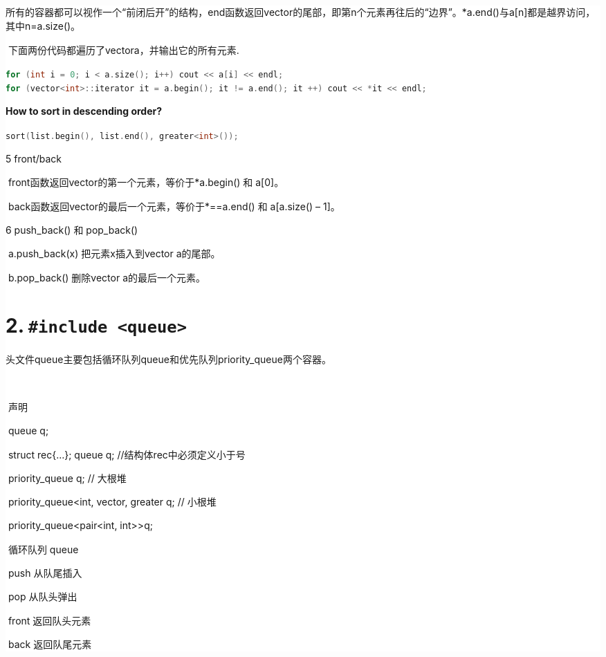 ​	所有的容器都可以视作一个“前闭后开”的结构，end函数返回vector的尾部，即第n个元素再往后的“边界”。*a.end()与a[n]都是越界访问，其中n=a.size()。

​	下面两份代码都遍历了vector<int>a，并输出它的所有元素.

```cpp
for (int i = 0; i < a.size(); i++) cout << a[i] << endl;
for (vector<int>::iterator it = a.begin(); it != a.end(); it ++) cout << *it << endl;
```



**How to sort in descending order?** 

```cpp
sort(list.begin(), list.end(), greater<int>());
```

 

5 front/back

​	front函数返回vector的第一个元素，等价于*a.begin() 和 a[0]。

​    back函数返回vector的最后一个元素，等价于*==a.end() 和 a[a.size() – 1]。

 

6 push_back() 和 pop_back()

​	a.push_back(x) 把元素x插入到vector a的尾部。

​	b.pop_back() 删除vector a的最后一个元素。

 

# 2.   `#include <queue>`

头文件queue主要包括循环队列queue和优先队列priority_queue两个容器。

​    

​    声明

​       queue<int> q;

​       struct rec{…}; queue<rec> q;    //结构体rec中必须定义小于号

​       priority_queue<int> q;    // 大根堆

​       priority_queue<int, vector<int>, greater<int> q;   // 小根堆

​       priority_queue<pair<int, int>>q;

 

​    循环队列 queue

​       push 从队尾插入

​       pop 从队头弹出

​       front 返回队头元素

​       back 返回队尾元素

 